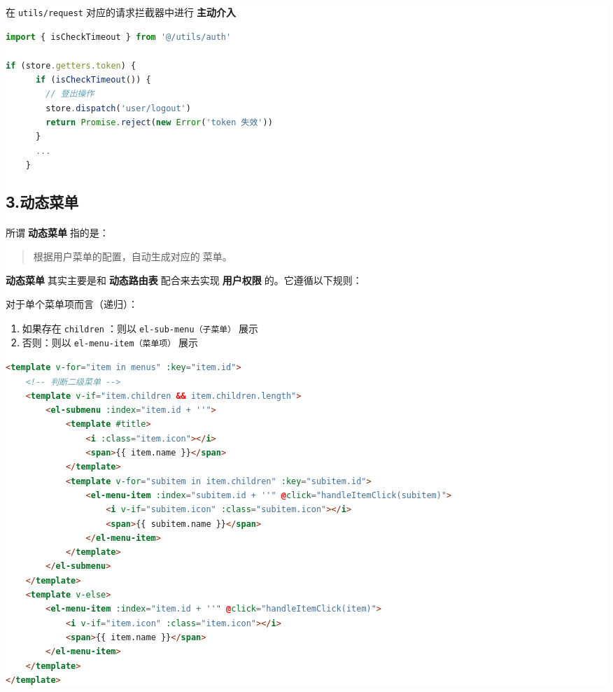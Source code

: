  在 `utils/request` 对应的请求拦截器中进行 **主动介入**

```js
import { isCheckTimeout } from '@/utils/auth'

if (store.getters.token) {
      if (isCheckTimeout()) {
        // 登出操作
        store.dispatch('user/logout')
        return Promise.reject(new Error('token 失效'))
      }
      ...
    }
```











## 3.动态菜单

所谓 **动态菜单** 指的是：

> 根据用户菜单的配置，自动生成对应的 菜单。
>

**动态菜单** 其实主要是和 **动态路由表**  配合来去实现 **用户权限** 的。它遵循以下规则：

对于单个菜单项而言（递归）：

1. 如果存在 `children` ：则以 `el-sub-menu（子菜单）` 展示
2. 否则：则以 `el-menu-item（菜单项）` 展示

~~~html
<template v-for="item in menus" :key="item.id">
    <!-- 判断二级菜单 -->
    <template v-if="item.children && item.children.length">
        <el-submenu :index="item.id + ''">
            <template #title>
                <i :class="item.icon"></i>
                <span>{{ item.name }}</span>
            </template>
            <template v-for="subitem in item.children" :key="subitem.id">
                <el-menu-item :index="subitem.id + ''" @click="handleItemClick(subitem)">
                    <i v-if="subitem.icon" :class="subitem.icon"></i>
                    <span>{{ subitem.name }}</span>
                </el-menu-item>
            </template>
        </el-submenu>
    </template>
    <template v-else>
        <el-menu-item :index="item.id + ''" @click="handleItemClick(item)">
            <i v-if="item.icon" :class="item.icon"></i>
            <span>{{ item.name }}</span>
        </el-menu-item>
    </template>
</template>
~~~
